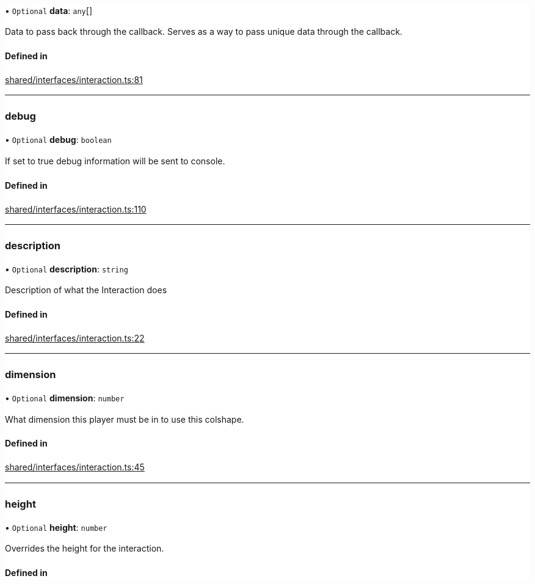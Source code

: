 • `Optional` **data**: `any`[]

Data to pass back through the callback.
Serves as a way to pass unique data through the callback.

#### Defined in

[shared/interfaces/interaction.ts:81](https://github.com/Stuyk/altv-athena/blob/70801b3/src/core/shared/interfaces/interaction.ts#L81)

___

### debug

• `Optional` **debug**: `boolean`

If set to true debug information will be sent to console.

#### Defined in

[shared/interfaces/interaction.ts:110](https://github.com/Stuyk/altv-athena/blob/70801b3/src/core/shared/interfaces/interaction.ts#L110)

___

### description

• `Optional` **description**: `string`

Description of what the Interaction does

#### Defined in

[shared/interfaces/interaction.ts:22](https://github.com/Stuyk/altv-athena/blob/70801b3/src/core/shared/interfaces/interaction.ts#L22)

___

### dimension

• `Optional` **dimension**: `number`

What dimension this player must be in to use this colshape.

#### Defined in

[shared/interfaces/interaction.ts:45](https://github.com/Stuyk/altv-athena/blob/70801b3/src/core/shared/interfaces/interaction.ts#L45)

___

### height

• `Optional` **height**: `number`

Overrides the height for the interaction.

#### Defined in
